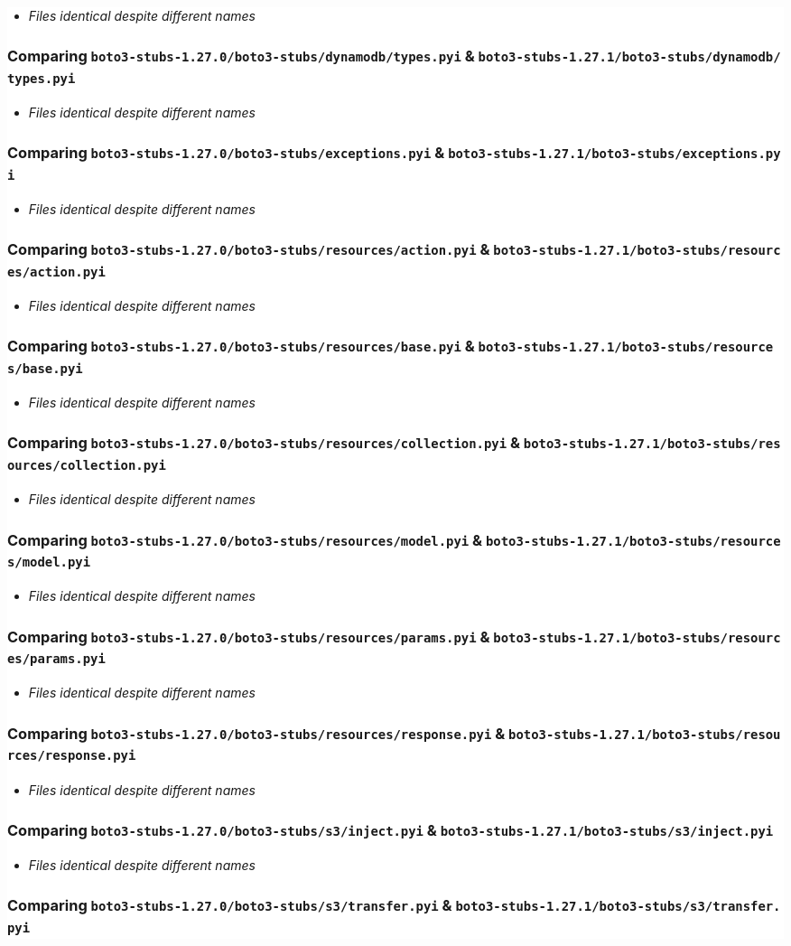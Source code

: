  * *Files identical despite different names*

### Comparing `boto3-stubs-1.27.0/boto3-stubs/dynamodb/types.pyi` & `boto3-stubs-1.27.1/boto3-stubs/dynamodb/types.pyi`

 * *Files identical despite different names*

### Comparing `boto3-stubs-1.27.0/boto3-stubs/exceptions.pyi` & `boto3-stubs-1.27.1/boto3-stubs/exceptions.pyi`

 * *Files identical despite different names*

### Comparing `boto3-stubs-1.27.0/boto3-stubs/resources/action.pyi` & `boto3-stubs-1.27.1/boto3-stubs/resources/action.pyi`

 * *Files identical despite different names*

### Comparing `boto3-stubs-1.27.0/boto3-stubs/resources/base.pyi` & `boto3-stubs-1.27.1/boto3-stubs/resources/base.pyi`

 * *Files identical despite different names*

### Comparing `boto3-stubs-1.27.0/boto3-stubs/resources/collection.pyi` & `boto3-stubs-1.27.1/boto3-stubs/resources/collection.pyi`

 * *Files identical despite different names*

### Comparing `boto3-stubs-1.27.0/boto3-stubs/resources/model.pyi` & `boto3-stubs-1.27.1/boto3-stubs/resources/model.pyi`

 * *Files identical despite different names*

### Comparing `boto3-stubs-1.27.0/boto3-stubs/resources/params.pyi` & `boto3-stubs-1.27.1/boto3-stubs/resources/params.pyi`

 * *Files identical despite different names*

### Comparing `boto3-stubs-1.27.0/boto3-stubs/resources/response.pyi` & `boto3-stubs-1.27.1/boto3-stubs/resources/response.pyi`

 * *Files identical despite different names*

### Comparing `boto3-stubs-1.27.0/boto3-stubs/s3/inject.pyi` & `boto3-stubs-1.27.1/boto3-stubs/s3/inject.pyi`

 * *Files identical despite different names*

### Comparing `boto3-stubs-1.27.0/boto3-stubs/s3/transfer.pyi` & `boto3-stubs-1.27.1/boto3-stubs/s3/transfer.pyi`
